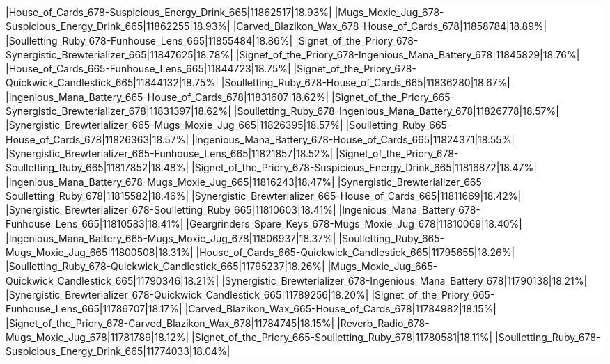 |House_of_Cards_678-Suspicious_Energy_Drink_665|11862517|18.93%|
|Mugs_Moxie_Jug_678-Suspicious_Energy_Drink_665|11862255|18.93%|
|Carved_Blazikon_Wax_678-House_of_Cards_678|11858784|18.89%|
|Soulletting_Ruby_678-Funhouse_Lens_665|11855484|18.86%|
|Signet_of_the_Priory_678-Synergistic_Brewterializer_665|11847625|18.78%|
|Signet_of_the_Priory_678-Ingenious_Mana_Battery_678|11845829|18.76%|
|House_of_Cards_665-Funhouse_Lens_665|11844723|18.75%|
|Signet_of_the_Priory_678-Quickwick_Candlestick_665|11844132|18.75%|
|Soulletting_Ruby_678-House_of_Cards_665|11836280|18.67%|
|Ingenious_Mana_Battery_665-House_of_Cards_678|11831607|18.62%|
|Signet_of_the_Priory_665-Synergistic_Brewterializer_678|11831397|18.62%|
|Soulletting_Ruby_678-Ingenious_Mana_Battery_678|11826778|18.57%|
|Synergistic_Brewterializer_665-Mugs_Moxie_Jug_665|11826395|18.57%|
|Soulletting_Ruby_665-House_of_Cards_678|11826363|18.57%|
|Ingenious_Mana_Battery_678-House_of_Cards_665|11824371|18.55%|
|Synergistic_Brewterializer_665-Funhouse_Lens_665|11821857|18.52%|
|Signet_of_the_Priory_678-Soulletting_Ruby_665|11817852|18.48%|
|Signet_of_the_Priory_678-Suspicious_Energy_Drink_665|11816872|18.47%|
|Ingenious_Mana_Battery_678-Mugs_Moxie_Jug_665|11816243|18.47%|
|Synergistic_Brewterializer_665-Soulletting_Ruby_678|11815582|18.46%|
|Synergistic_Brewterializer_665-House_of_Cards_665|11811669|18.42%|
|Synergistic_Brewterializer_678-Soulletting_Ruby_665|11810603|18.41%|
|Ingenious_Mana_Battery_678-Funhouse_Lens_665|11810583|18.41%|
|Geargrinders_Spare_Keys_678-Mugs_Moxie_Jug_678|11810069|18.40%|
|Ingenious_Mana_Battery_665-Mugs_Moxie_Jug_678|11806937|18.37%|
|Soulletting_Ruby_665-Mugs_Moxie_Jug_665|11800508|18.31%|
|House_of_Cards_665-Quickwick_Candlestick_665|11795655|18.26%|
|Soulletting_Ruby_678-Quickwick_Candlestick_665|11795237|18.26%|
|Mugs_Moxie_Jug_665-Quickwick_Candlestick_665|11790346|18.21%|
|Synergistic_Brewterializer_678-Ingenious_Mana_Battery_678|11790138|18.21%|
|Synergistic_Brewterializer_678-Quickwick_Candlestick_665|11789256|18.20%|
|Signet_of_the_Priory_665-Funhouse_Lens_665|11786707|18.17%|
|Carved_Blazikon_Wax_665-House_of_Cards_678|11784982|18.15%|
|Signet_of_the_Priory_678-Carved_Blazikon_Wax_678|11784745|18.15%|
|Reverb_Radio_678-Mugs_Moxie_Jug_678|11781789|18.12%|
|Signet_of_the_Priory_665-Soulletting_Ruby_678|11780581|18.11%|
|Soulletting_Ruby_678-Suspicious_Energy_Drink_665|11774033|18.04%|